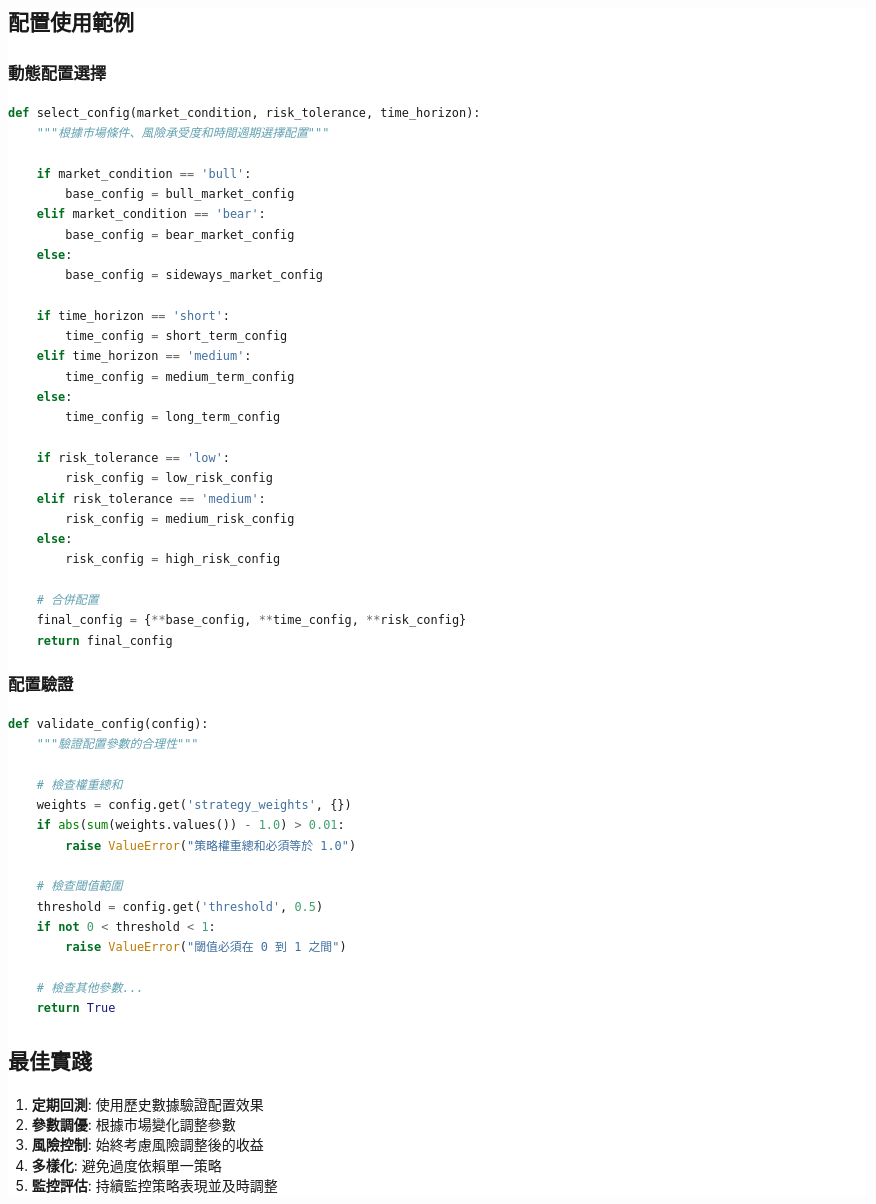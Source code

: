 ## 配置使用範例

### 動態配置選擇

```python
def select_config(market_condition, risk_tolerance, time_horizon):
    """根據市場條件、風險承受度和時間週期選擇配置"""
    
    if market_condition == 'bull':
        base_config = bull_market_config
    elif market_condition == 'bear':
        base_config = bear_market_config
    else:
        base_config = sideways_market_config
    
    if time_horizon == 'short':
        time_config = short_term_config
    elif time_horizon == 'medium':
        time_config = medium_term_config
    else:
        time_config = long_term_config
    
    if risk_tolerance == 'low':
        risk_config = low_risk_config
    elif risk_tolerance == 'medium':
        risk_config = medium_risk_config
    else:
        risk_config = high_risk_config
    
    # 合併配置
    final_config = {**base_config, **time_config, **risk_config}
    return final_config
```

### 配置驗證

```python
def validate_config(config):
    """驗證配置參數的合理性"""
    
    # 檢查權重總和
    weights = config.get('strategy_weights', {})
    if abs(sum(weights.values()) - 1.0) > 0.01:
        raise ValueError("策略權重總和必須等於 1.0")
    
    # 檢查閾值範圍
    threshold = config.get('threshold', 0.5)
    if not 0 < threshold < 1:
        raise ValueError("閾值必須在 0 到 1 之間")
    
    # 檢查其他參數...
    return True
```

## 最佳實踐

1. **定期回測**: 使用歷史數據驗證配置效果
2. **參數調優**: 根據市場變化調整參數
3. **風險控制**: 始終考慮風險調整後的收益
4. **多樣化**: 避免過度依賴單一策略
5. **監控評估**: 持續監控策略表現並及時調整
